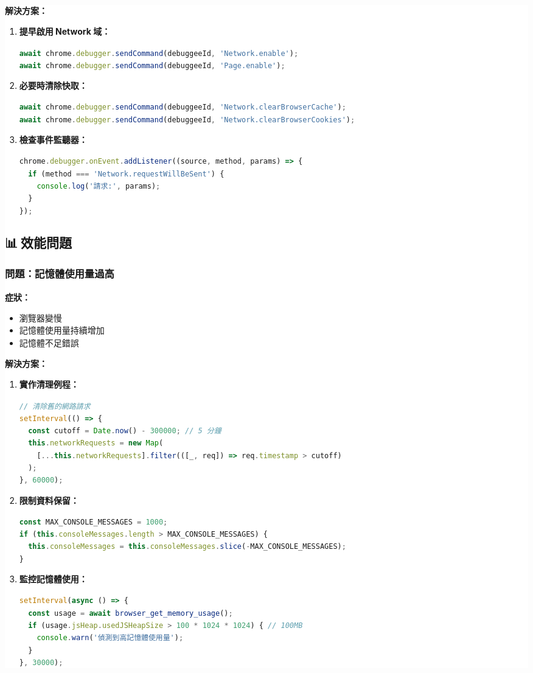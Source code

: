 **解決方案：**

1. **提早啟用 Network 域：**
   ```javascript
   await chrome.debugger.sendCommand(debuggeeId, 'Network.enable');
   await chrome.debugger.sendCommand(debuggeeId, 'Page.enable');
   ```

2. **必要時清除快取：**
   ```javascript
   await chrome.debugger.sendCommand(debuggeeId, 'Network.clearBrowserCache');
   await chrome.debugger.sendCommand(debuggeeId, 'Network.clearBrowserCookies');
   ```

3. **檢查事件監聽器：**
   ```javascript
   chrome.debugger.onEvent.addListener((source, method, params) => {
     if (method === 'Network.requestWillBeSent') {
       console.log('請求:', params);
     }
   });
   ```

## 📊 效能問題

### 問題：記憶體使用量過高

**症狀：**
- 瀏覽器變慢
- 記憶體使用量持續增加
- 記憶體不足錯誤

**解決方案：**

1. **實作清理例程：**
   ```javascript
   // 清除舊的網路請求
   setInterval(() => {
     const cutoff = Date.now() - 300000; // 5 分鐘
     this.networkRequests = new Map(
       [...this.networkRequests].filter(([_, req]) => req.timestamp > cutoff)
     );
   }, 60000);
   ```

2. **限制資料保留：**
   ```javascript
   const MAX_CONSOLE_MESSAGES = 1000;
   if (this.consoleMessages.length > MAX_CONSOLE_MESSAGES) {
     this.consoleMessages = this.consoleMessages.slice(-MAX_CONSOLE_MESSAGES);
   }
   ```

3. **監控記憶體使用：**
   ```javascript
   setInterval(async () => {
     const usage = await browser_get_memory_usage();
     if (usage.jsHeap.usedJSHeapSize > 100 * 1024 * 1024) { // 100MB
       console.warn('偵測到高記憶體使用量');
     }
   }, 30000);
   ```
